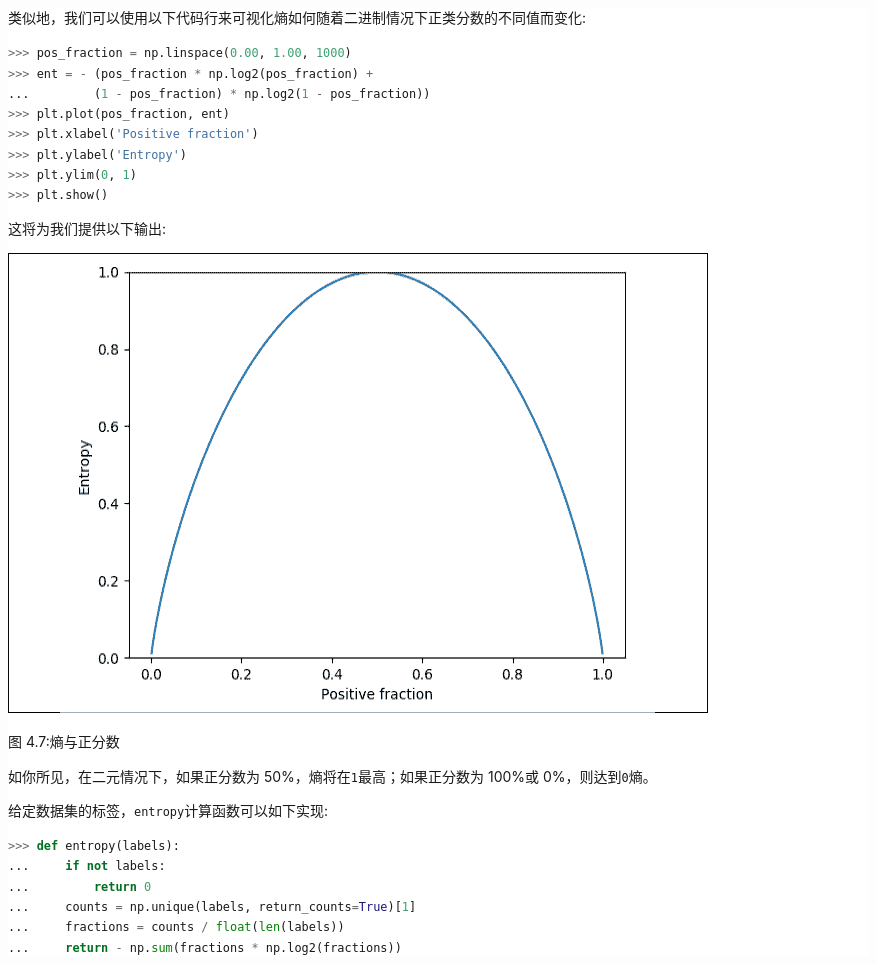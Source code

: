 类似地，我们可以使用以下代码行来可视化熵如何随着二进制情况下正类分数的不同值而变化:

```py
>>> pos_fraction = np.linspace(0.00, 1.00, 1000)
>>> ent = - (pos_fraction * np.log2(pos_fraction) +
...         (1 - pos_fraction) * np.log2(1 - pos_fraction))
>>> plt.plot(pos_fraction, ent)
>>> plt.xlabel('Positive fraction')
>>> plt.ylabel('Entropy')
>>> plt.ylim(0, 1)
>>> plt.show() 
```

这将为我们提供以下输出:

![](img/B16326_04_07.png)

图 4.7:熵与正分数

如你所见，在二元情况下，如果正分数为 50%，熵将在`1`最高；如果正分数为 100%或 0%，则达到`0`熵。

给定数据集的标签，`entropy`计算函数可以如下实现:

```py
>>> def entropy(labels):
...     if not labels:
...         return 0
...     counts = np.unique(labels, return_counts=True)[1]
...     fractions = counts / float(len(labels))
...     return - np.sum(fractions * np.log2(fractions)) 
```
